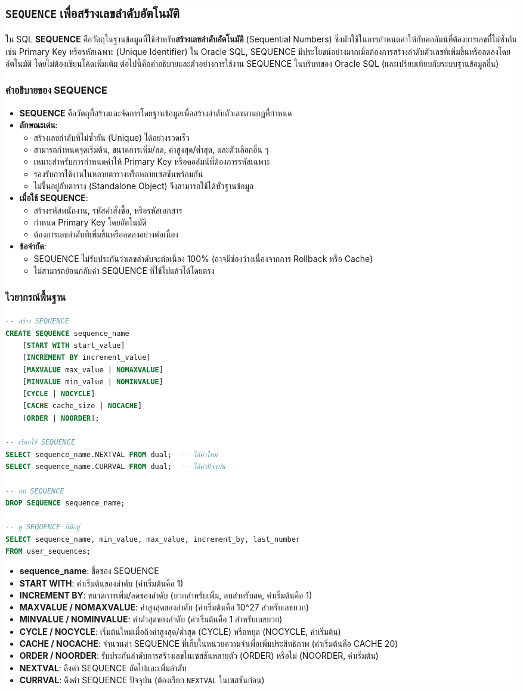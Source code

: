 ## `SEQUENCE` เพื่อสร้างเลขลำดับอัตโนมัติ
ใน SQL **SEQUENCE** คือวัตถุในฐานข้อมูลที่ใช้สำหรับ**สร้างเลขลำดับอัตโนมัติ** (Sequential Numbers) ซึ่งมักใช้ในการกำหนดค่าให้กับคอลัมน์ที่ต้องการเลขที่ไม่ซ้ำกัน เช่น Primary Key หรือรหัสเฉพาะ (Unique Identifier) ใน Oracle SQL, SEQUENCE มีประโยชน์อย่างมากเมื่อต้องการสร้างลำดับตัวเลขที่เพิ่มขึ้นหรือลดลงโดยอัตโนมัติ โดยไม่ต้องเขียนโค้ดเพิ่มเติม ต่อไปนี้คือคำอธิบายและตัวอย่างการใช้งาน SEQUENCE ในบริบทของ Oracle SQL (และเปรียบเทียบกับระบบฐานข้อมูลอื่น)

### คำอธิบายของ SEQUENCE
- **SEQUENCE** คือวัตถุที่สร้างและจัดการโดยฐานข้อมูลเพื่อสร้างลำดับตัวเลขตามกฎที่กำหนด
- **ลักษณะเด่น**:
    - สร้างเลขลำดับที่ไม่ซ้ำกัน (Unique) ได้อย่างรวดเร็ว
    - สามารถกำหนดจุดเริ่มต้น, ขนาดการเพิ่ม/ลด, ค่าสูงสุด/ต่ำสุด, และตัวเลือกอื่น ๆ
    - เหมาะสำหรับการกำหนดค่าให้ Primary Key หรือคอลัมน์ที่ต้องการรหัสเฉพาะ
    - รองรับการใช้งานในหลายตารางหรือหลายเซสชันพร้อมกัน
    - ไม่ขึ้นอยู่กับตาราง (Standalone Object) จึงสามารถใช้ได้ทั่วฐานข้อมูล
- **เมื่อใช้ SEQUENCE**:
    - สร้างรหัสพนักงาน, รหัสคำสั่งซื้อ, หรือรหัสเอกสาร
    - กำหนด Primary Key โดยอัตโนมัติ
    - ต้องการเลขลำดับที่เพิ่มขึ้นหรือลดลงอย่างต่อเนื่อง
- **ข้อจำกัด**:
    - SEQUENCE ไม่รับประกันว่าเลขลำดับจะต่อเนื่อง 100% (อาจมีช่องว่างเนื่องจากการ Rollback หรือ Cache)
    - ไม่สามารถย้อนกลับค่า SEQUENCE ที่ใช้ไปแล้วได้โดยตรง

### ไวยากรณ์พื้นฐาน
```sql
-- สร้าง SEQUENCE
CREATE SEQUENCE sequence_name
    [START WITH start_value]
    [INCREMENT BY increment_value]
    [MAXVALUE max_value | NOMAXVALUE]
    [MINVALUE min_value | NOMINVALUE]
    [CYCLE | NOCYCLE]
    [CACHE cache_size | NOCACHE]
    [ORDER | NOORDER];

-- เรียกใช้ SEQUENCE
SELECT sequence_name.NEXTVAL FROM dual;  -- ได้ค่าใหม่
SELECT sequence_name.CURRVAL FROM dual;  -- ได้ค่าปัจจุบัน

-- ลบ SEQUENCE
DROP SEQUENCE sequence_name;

-- ดู SEQUENCE ที่มีอยู่
SELECT sequence_name, min_value, max_value, increment_by, last_number
FROM user_sequences;
```

- **sequence_name**: ชื่อของ SEQUENCE
- **START WITH**: ค่าเริ่มต้นของลำดับ (ค่าเริ่มต้นคือ 1)
- **INCREMENT BY**: ขนาดการเพิ่ม/ลดของลำดับ (บวกสำหรับเพิ่ม, ลบสำหรับลด, ค่าเริ่มต้นคือ 1)
- **MAXVALUE / NOMAXVALUE**: ค่าสูงสุดของลำดับ (ค่าเริ่มต้นคือ 10^27 สำหรับเลขบวก)
- **MINVALUE / NOMINVALUE**: ค่าต่ำสุดของลำดับ (ค่าเริ่มต้นคือ 1 สำหรับเลขบวก)
- **CYCLE / NOCYCLE**: เริ่มต้นใหม่เมื่อถึงค่าสูงสุด/ต่ำสุด (CYCLE) หรือหยุด (NOCYCLE, ค่าเริ่มต้น)
- **CACHE / NOCACHE**: จำนวนค่า SEQUENCE ที่เก็บในหน่วยความจำเพื่อเพิ่มประสิทธิภาพ (ค่าเริ่มต้นคือ CACHE 20)
- **ORDER / NOORDER**: รับประกันลำดับการสร้างเลขในเซสชันหลายตัว (ORDER) หรือไม่ (NOORDER, ค่าเริ่มต้น)
- **NEXTVAL**: ดึงค่า SEQUENCE ถัดไปและเพิ่มลำดับ
- **CURRVAL**: ดึงค่า SEQUENCE ปัจจุบัน (ต้องเรียก `NEXTVAL` ในเซสชันก่อน)
